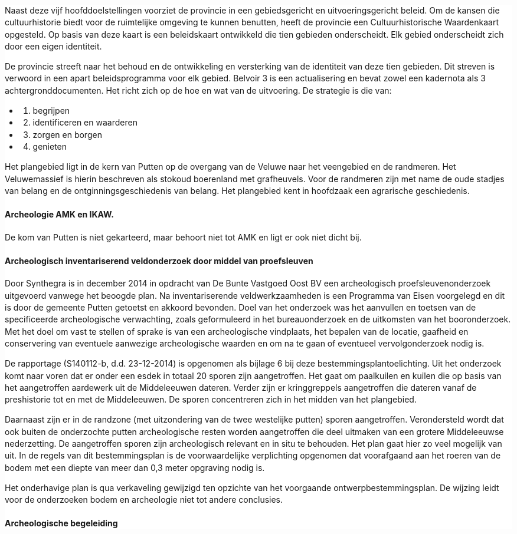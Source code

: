 Naast deze vijf hoofddoelstellingen voorziet de provincie in een gebiedsgericht en uitvoeringsgericht beleid. Om de kansen die cultuurhistorie biedt voor de ruimtelijke omgeving te kunnen benutten, heeft de provincie een Cultuurhistorische Waardenkaart opgesteld. Op basis van deze kaart is een beleidskaart ontwikkeld die tien gebieden onderscheidt. Elk gebied onderscheidt zich door een eigen identiteit.

De provincie streeft naar het behoud en de ontwikkeling en versterking van de identiteit van deze tien gebieden. Dit streven is verwoord in een apart beleidsprogramma voor elk gebied. Belvoir 3 is een actualisering en bevat zowel een kadernota als 3 achtergronddocumenten. Het richt zich op de hoe en wat van de uitvoering. De strategie is die van:

- 1. begrijpen
- 2. identificeren en waarderen
- 3. zorgen en borgen
- 4. genieten

Het plangebied ligt in de kern van Putten op de overgang van de Veluwe naar het veengebied en de randmeren. Het Veluwemassief is hierin beschreven als stokoud boerenland met grafheuvels. Voor de randmeren zijn met name de oude stadjes van belang en de ontginningsgeschiedenis van belang. Het plangebied kent in hoofdzaak een agrarische geschiedenis.

#### **Archeologie AMK en IKAW.**

De kom van Putten is niet gekarteerd, maar behoort niet tot AMK en ligt er ook niet dicht bij.

#### **Archeologisch inventariserend veldonderzoek door middel van proefsleuven**

Door Synthegra is in december 2014 in opdracht van De Bunte Vastgoed Oost BV een archeologisch proefsleuvenonderzoek uitgevoerd vanwege het beoogde plan. Na inventariserende veldwerkzaamheden is een Programma van Eisen voorgelegd en dit is door de gemeente Putten getoetst en akkoord bevonden. Doel van het onderzoek was het aanvullen en toetsen van de specificeerde archeologische verwachting, zoals geformuleerd in het bureauonderzoek en de uitkomsten van het booronderzoek. Met het doel om vast te stellen of sprake is van een archeologische vindplaats, het bepalen van de locatie, gaafheid en conservering van eventuele aanwezige archeologische waarden en om na te gaan of eventueel vervolgonderzoek nodig is.

De rapportage (S140112-b, d.d. 23-12-2014) is opgenomen als bijlage 6 bij deze bestemmingsplantoelichting. Uit het onderzoek komt naar voren dat er onder een esdek in totaal 20 sporen zijn aangetroffen. Het gaat om paalkuilen en kuilen die op basis van het aangetroffen aardewerk uit de Middeleeuwen dateren. Verder zijn er kringgreppels aangetroffen die dateren vanaf de preshistorie tot en met de Middeleeuwen. De sporen concentreren zich in het midden van het plangebied.

Daarnaast zijn er in de randzone (met uitzondering van de twee westelijke putten) sporen aangetroffen. Verondersteld wordt dat ook buiten de onderzochte putten archeologische resten worden aangetroffen die deel uitmaken van een grotere Middeleeuwse nederzetting. De aangetroffen sporen zijn archeologisch relevant en in situ te behouden. Het plan gaat hier zo veel mogelijk van uit. In de regels van dit bestemmingsplan is de voorwaardelijke verplichting opgenomen dat voorafgaand aan het roeren van de bodem met een diepte van meer dan 0,3 meter opgraving nodig is.

Het onderhavige plan is qua verkaveling gewijzigd ten opzichte van het voorgaande ontwerpbestemmingsplan. De wijzing leidt voor de onderzoeken bodem en archeologie niet tot andere conclusies.

#### **Archeologische begeleiding**
